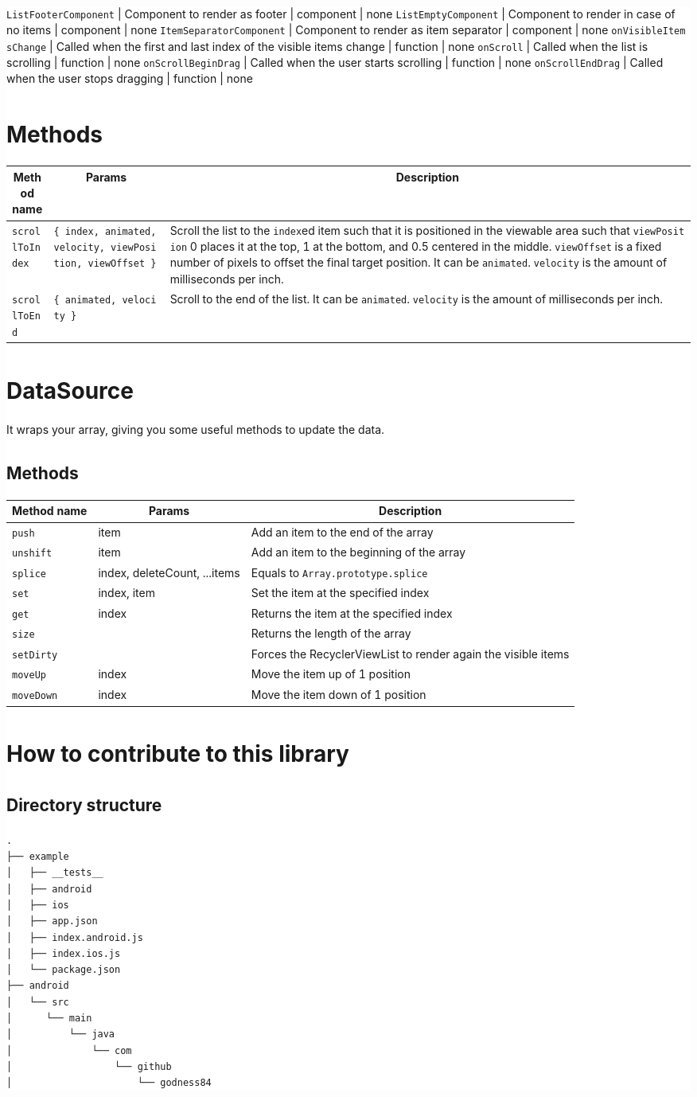 `ListFooterComponent` | Component to render as footer | component | none
`ListEmptyComponent`  | Component to render in case of no items | component | none
`ItemSeparatorComponent`  | Component to render as item separator | component | none
`onVisibleItemsChange`    | Called when the first and last index of the visible items change | function | none
`onScroll`                | Called when the list is scrolling | function | none
`onScrollBeginDrag`       | Called when the user starts scrolling | function | none
`onScrollEndDrag`         | Called when the user stops dragging | function | none

# Methods

Method name           | Params                          | Description
----------------------|---------------------------------|------------
`scrollToIndex`       | `{ index, animated, velocity, viewPosition, viewOffset }` | Scroll the list to the `index`ed item such that it is positioned in the viewable area such that `viewPosition` 0 places it at the top, 1 at the bottom, and 0.5 centered in the middle. `viewOffset` is a fixed number of pixels to offset the final target position.  It can be `animated`. `velocity` is the amount of milliseconds per inch.
`scrollToEnd`         | `{ animated, velocity }` | Scroll to the end of the list. It can be `animated`. `velocity` is the amount of milliseconds per inch.

# DataSource

It wraps your array, giving you some useful methods to update the data.

## Methods

Method name           | Params                          | Description
----------------------|---------------------------------|------------
`push`                | item                            | Add an item to the end of the array
`unshift`             | item                            | Add an item to the beginning of the array
`splice`              | index, deleteCount, ...items    | Equals to `Array.prototype.splice`
`set`                 | index, item                     | Set the item at the specified index
`get`                 | index                           | Returns the item at the specified index
`size`                |                                 | Returns the length of the array
`setDirty`			      | 								                | Forces the RecyclerViewList to render again the visible items
`moveUp`			        | index								            | Move the item up of 1 position
`moveDown` 	          | index								            | Move the item down of 1 position

# How to contribute to this library

## Directory structure

```
.
├── example
│   ├── __tests__
│   ├── android
│   ├── ios
│   ├── app.json
│   ├── index.android.js
│   ├── index.ios.js
│   └── package.json
├── android
│   └── src
│      └── main
│          └── java
│              └── com
│                  └── github
│                      └── godness84
```